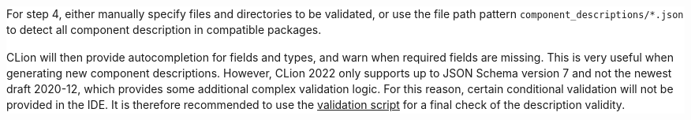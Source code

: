 For step 4, either manually specify files and directories to be validated, or use the file path pattern
`component_descriptions/*.json` to detect all component description in compatible packages.

CLion will then provide autocompletion for fields and types, and warn when required fields are missing.
This is very useful when generating new component descriptions.
However, CLion 2022 only supports up to JSON Schema version 7 and not the newest draft 2020-12,
which provides some additional complex validation logic. For this reason, certain conditional validation
will not be provided in the IDE. It is therefore recommended to use the [validation script](#scripts) for
a final check of the description validity.

